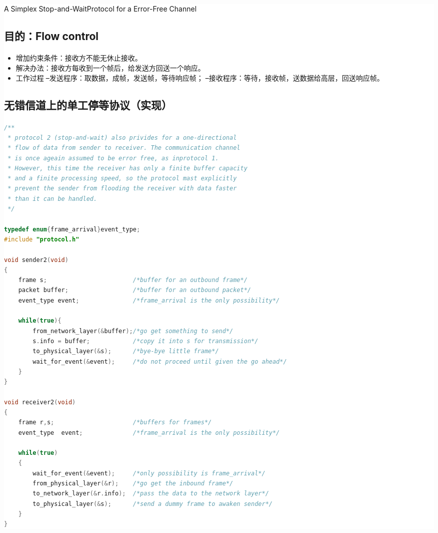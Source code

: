 A Simplex Stop-and-WaitProtocol for a Error-Free Channel

## 目的：Flow control

* 增加约束条件：接收方不能无休止接收。
* 解决办法：接收方每收到一个帧后，给发送方回送一个响应。
* 工作过程
–发送程序：取数据，成帧，发送帧，等待响应帧；
–接收程序：等待，接收帧，送数据给高层，回送响应帧。

## 无错信道上的单工停等协议（实现）

```c
/**
 * protocol 2 (stop-and-wait) also privides for a one-directional 
 * flow of data from sender to receiver. The communication channel
 * is once ageain assumed to be error free, as inprotocol 1.
 * However, this time the receiver has only a finite buffer capacity
 * and a finite processing speed, so the protocol mast explicitly 
 * prevent the sender from flooding the receiver with data faster 
 * than it can be handled.
 */
 
typedef enum{frame_arrival}event_type;
#include "protocol.h"

void sender2(void)
{
    frame s;                        /*buffer for an outbound frame*/
    packet buffer;                  /*buffer for an outbound packet*/
    event_type event;               /*frame_arrival is the only possibility*/
    
    while(true){  
        from_network_layer(&buffer);/*go get something to send*/
        s.info = buffer;            /*copy it into s for transmission*/
        to_physical_layer(&s);      /*bye-bye little frame*/
        wait_for_event(&event);     /*do not proceed until given the go ahead*/
    }   
}

void receiver2(void)
{
    frame r,s;                      /*buffers for frames*/
    event_type  event;              /*frame_arrival is the only possibility*/
    
    while(true)
    {
        wait_for_event(&event);     /*only possibility is frame_arrival*/
        from_physical_layer(&r);    /*go get the inbound frame*/
        to_network_layer(&r.info);  /*pass the data to the network layer*/
        to_physical_layer(&s);      /*send a dummy frame to awaken sender*/
    }
}
```
